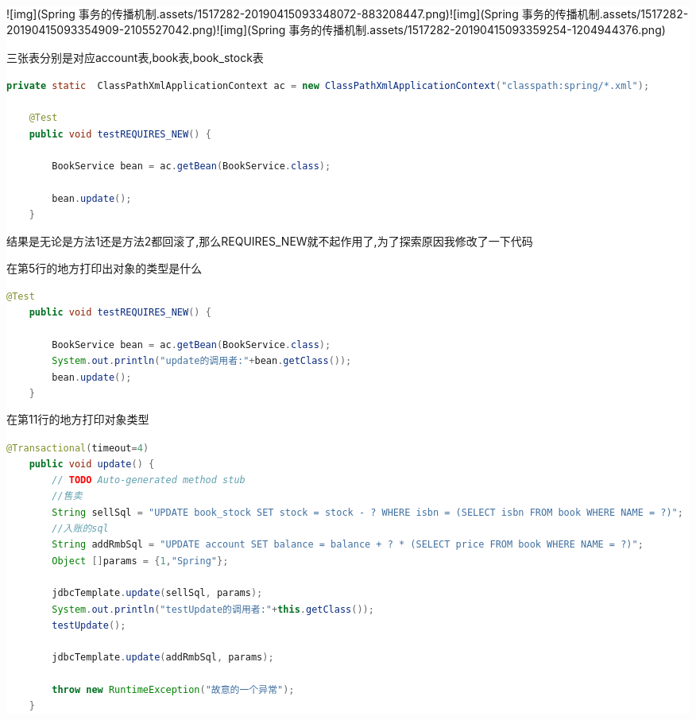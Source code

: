 ![img](Spring 事务的传播机制.assets/1517282-20190415093348072-883208447.png)![img](Spring 事务的传播机制.assets/1517282-20190415093354909-2105527042.png)![img](Spring 事务的传播机制.assets/1517282-20190415093359254-1204944376.png)

三张表分别是对应account表,book表,book_stock表

```java
private static  ClassPathXmlApplicationContext ac = new ClassPathXmlApplicationContext("classpath:spring/*.xml");

    @Test
    public void testREQUIRES_NEW() {

        BookService bean = ac.getBean(BookService.class);

        bean.update();
    }
```

结果是无论是方法1还是方法2都回滚了,那么REQUIRES_NEW就不起作用了,为了探索原因我修改了一下代码

在第5行的地方打印出对象的类型是什么

```java
@Test
    public void testREQUIRES_NEW() {

        BookService bean = ac.getBean(BookService.class);
        System.out.println("update的调用者:"+bean.getClass());
        bean.update();
    }
```

在第11行的地方打印对象类型

```java
@Transactional(timeout=4)
    public void update() {
        // TODO Auto-generated method stub
        //售卖
        String sellSql = "UPDATE book_stock SET stock = stock - ? WHERE isbn = (SELECT isbn FROM book WHERE NAME = ?)";
        //入账的sql
        String addRmbSql = "UPDATE account SET balance = balance + ? * (SELECT price FROM book WHERE NAME = ?)";
        Object []params = {1,"Spring"};

        jdbcTemplate.update(sellSql, params);
        System.out.println("testUpdate的调用者:"+this.getClass());
        testUpdate();

        jdbcTemplate.update(addRmbSql, params);

        throw new RuntimeException("故意的一个异常");
    }
```
